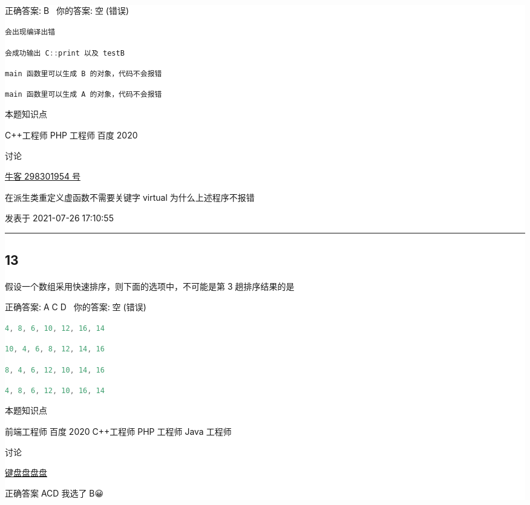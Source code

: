 正确答案: B   你的答案: 空 (错误)

```cpp
会出现编译出错
```

```cpp
会成功输出 C::print 以及 testB
```

```cpp
main 函数里可以生成 B 的对象，代码不会报错
```

```cpp
main 函数里可以生成 A 的对象，代码不会报错
```

本题知识点

C++工程师 PHP 工程师 百度 2020

讨论

[牛客 298301954 号](https://www.nowcoder.com/profile/298301954)

在派生类重定义虚函数不需要关键字 virtual 为什么上述程序不报错

发表于 2021-07-26 17:10:55

* * *

## 13

假设一个数组采用快速排序，则下面的选项中，不可能是第 3 趟排序结果的是

正确答案: A C D   你的答案: 空 (错误)

```cpp
4, 8, 6, 10, 12, 16, 14
```

```cpp
10, 4, 6, 8, 12, 14, 16
```

```cpp
8, 4, 6, 12, 10, 14, 16
```

```cpp
4, 8, 6, 12, 10, 16, 14
```

本题知识点

前端工程师 百度 2020 C++工程师 PHP 工程师 Java 工程师

讨论

[键盘盘盘盘](https://www.nowcoder.com/profile/187724209)

正确答案 ACD 我选了 B😀

